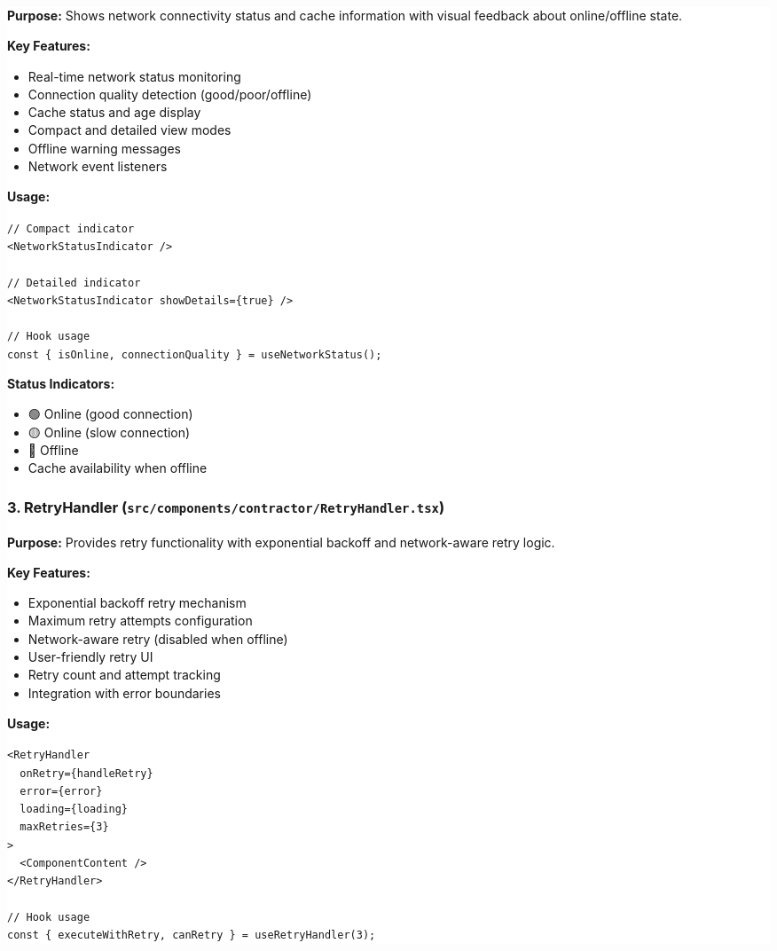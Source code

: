 **Purpose:** Shows network connectivity status and cache information with visual feedback about online/offline state.

**Key Features:**
- Real-time network status monitoring
- Connection quality detection (good/poor/offline)
- Cache status and age display
- Compact and detailed view modes
- Offline warning messages
- Network event listeners

**Usage:**
```tsx
// Compact indicator
<NetworkStatusIndicator />

// Detailed indicator
<NetworkStatusIndicator showDetails={true} />

// Hook usage
const { isOnline, connectionQuality } = useNetworkStatus();
```

**Status Indicators:**
- 🟢 Online (good connection)
- 🟡 Online (slow connection)
- 🔴 Offline
- Cache availability when offline

### 3. RetryHandler (`src/components/contractor/RetryHandler.tsx`)

**Purpose:** Provides retry functionality with exponential backoff and network-aware retry logic.

**Key Features:**
- Exponential backoff retry mechanism
- Maximum retry attempts configuration
- Network-aware retry (disabled when offline)
- User-friendly retry UI
- Retry count and attempt tracking
- Integration with error boundaries

**Usage:**
```tsx
<RetryHandler
  onRetry={handleRetry}
  error={error}
  loading={loading}
  maxRetries={3}
>
  <ComponentContent />
</RetryHandler>

// Hook usage
const { executeWithRetry, canRetry } = useRetryHandler(3);
```
